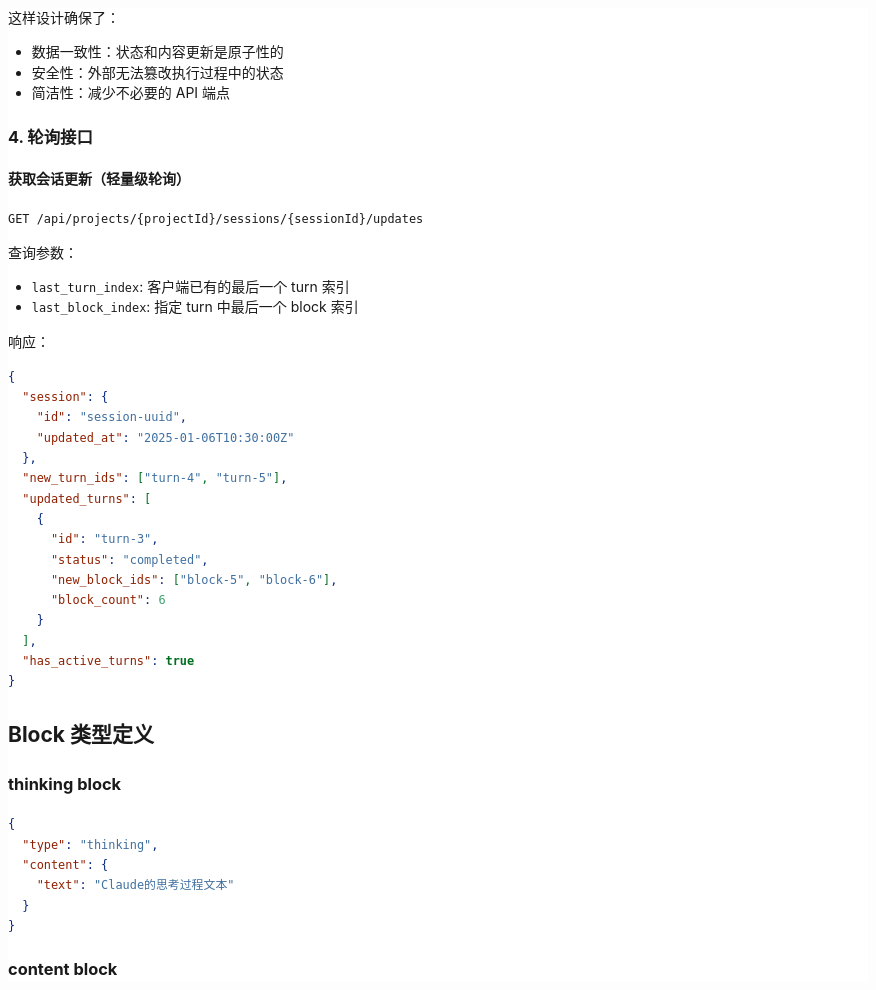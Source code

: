 这样设计确保了：
- 数据一致性：状态和内容更新是原子性的
- 安全性：外部无法篡改执行过程中的状态
- 简洁性：减少不必要的 API 端点

### 4. 轮询接口

#### 获取会话更新（轻量级轮询）

```http
GET /api/projects/{projectId}/sessions/{sessionId}/updates
```

查询参数：

- `last_turn_index`: 客户端已有的最后一个 turn 索引
- `last_block_index`: 指定 turn 中最后一个 block 索引

响应：

```json
{
  "session": {
    "id": "session-uuid",
    "updated_at": "2025-01-06T10:30:00Z"
  },
  "new_turn_ids": ["turn-4", "turn-5"],
  "updated_turns": [
    {
      "id": "turn-3",
      "status": "completed",
      "new_block_ids": ["block-5", "block-6"],
      "block_count": 6
    }
  ],
  "has_active_turns": true
}
```

## Block 类型定义

### thinking block

```json
{
  "type": "thinking",
  "content": {
    "text": "Claude的思考过程文本"
  }
}
```

### content block
